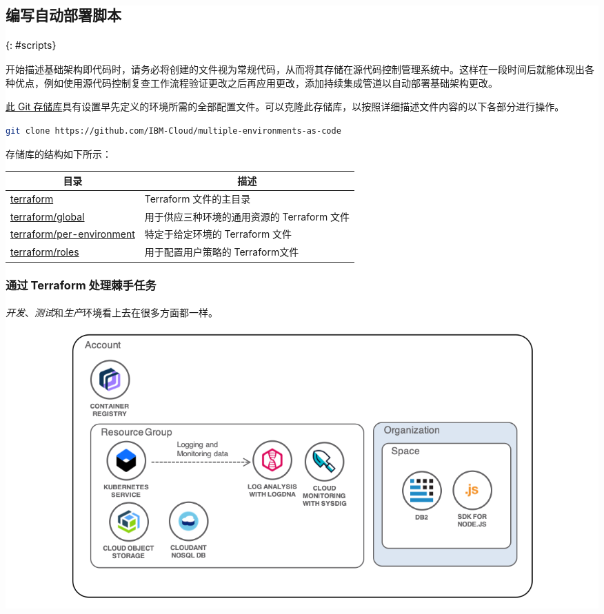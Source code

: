 ## 编写自动部署脚本
{: #scripts}

开始描述基础架构即代码时，请务必将创建的文件视为常规代码，从而将其存储在源代码控制管理系统中。这样在一段时间后就能体现出各种优点，例如使用源代码控制复查工作流程验证更改之后再应用更改，添加持续集成管道以自动部署基础架构更改。

[此 Git 存储库](https://github.com/IBM-Cloud/multiple-environments-as-code)具有设置早先定义的环境所需的全部配置文件。可以克隆此存储库，以按照详细描述文件内容的以下各部分进行操作。

   ```sh
   git clone https://github.com/IBM-Cloud/multiple-environments-as-code
   ```

存储库的结构如下所示：

|目录|描述|
| ----------------- | ----------- |
| [terraform](https://github.com/IBM-Cloud/multiple-environments-as-code/tree/master/terraform) |Terraform 文件的主目录|
| [terraform/global](https://github.com/IBM-Cloud/multiple-environments-as-code/tree/master/terraform/global) |用于供应三种环境的通用资源的 Terraform 文件|
| [terraform/per-environment](https://github.com/IBM-Cloud/multiple-environments-as-code/tree/master/terraform/per-environment) |特定于给定环境的 Terraform 文件|
| [terraform/roles](https://github.com/IBM-Cloud/multiple-environments-as-code/tree/master/terraform/roles) |用于配置用户策略的 Terraform文件|

### 通过 Terraform 处理棘手任务

*开发*、*测试*和*生产*环境看上去在很多方面都一样。

<p style="text-align: center;">
  <img title="" src="./images/solution26-plan-create-update-deployments/one-environment.png" style="height: 400px;" alt="显示一个部署环境的图" />
</p>
